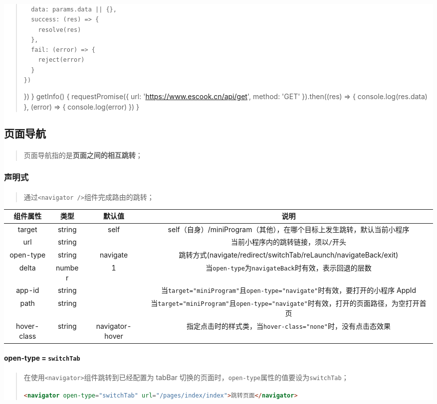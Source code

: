 >       data: params.data || {},
>       success: (res) => {
>         resolve(res)
>       },
>       fail: (error) => {
>         reject(error)
>       }
>     })
>   })
> }
> getInfo() {
>   requestPromise({
>     url: 'https://www.escook.cn/api/get',
>     method: 'GET'
>   }).then((res) => {
>     console.log(res.data)
>   }, (error) => {
>     console.log(error)
>   })
> }
> ```





## 页面导航

> 页面导航指的是**页面之间的相互跳转**；



### 声明式

> 通过`<navigator />`组件完成路由的跳转；

|  组件属性   |  类型  |     默认值      |                             说明                             |
| :---------: | :----: | :-------------: | :----------------------------------------------------------: |
|   target    | string |      self       | self（自身）/miniProgram（其他），在哪个目标上发生跳转，默认当前小程序 |
|     url     | string |                 |             当前小程序内的跳转链接，须以`/`开头              |
|  open-type  | string |    navigate     | 跳转方式(navigate/redirect/switchTab/reLaunch/navigateBack/exit) |
|    delta    | number |        1        |     当`open-type`为`navigateBack`时有效，表示回退的层数      |
|   app-id    | string |                 | 当`target="miniProgram"`且`open-type="navigate"`时有效，要打开的小程序 AppId |
|    path     | string |                 | 当`target="miniProgram"`且`open-type="navigate"`时有效，打开的页面路径，为空打开首页 |
| hover-class | string | navigator-hover | 指定点击时的样式类，当`hover-class="none"`时，没有点击态效果 |



#### open-type = `switchTab`

> 在使用`<navigator>`组件跳转到已经配置为 tabBar 切换的页面时，`open-type`属性的值要设为`switchTab`；
>
> ```html
> <navigator open-type="switchTab" url="/pages/index/index">跳转页面</navigator>
> ```

